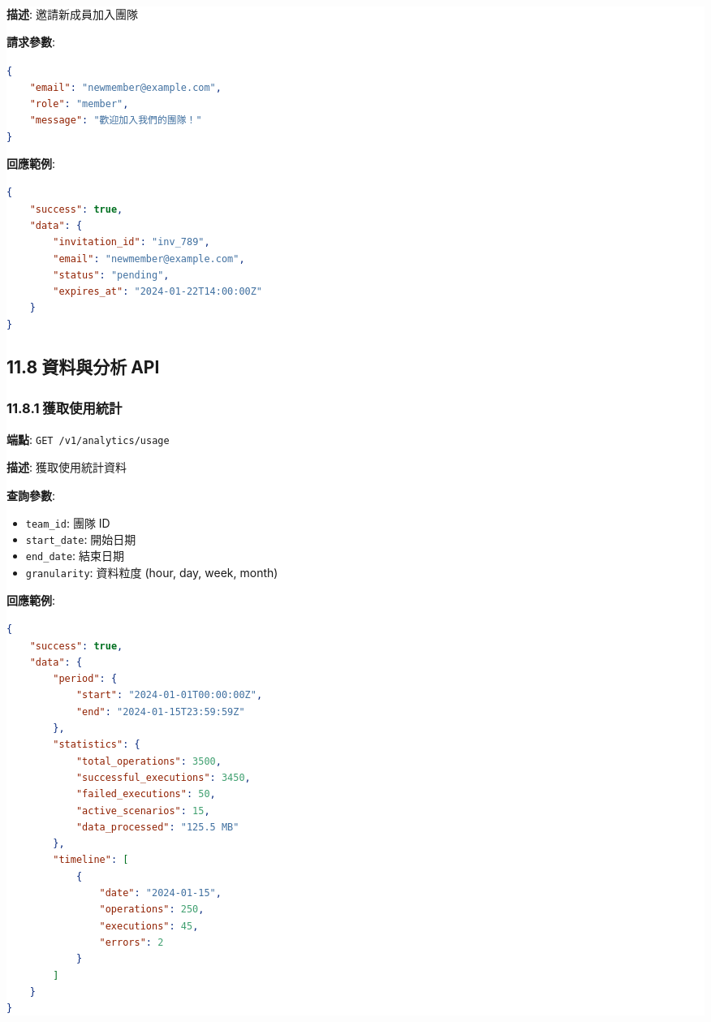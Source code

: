 **描述**: 邀請新成員加入團隊

**請求參數**:
```json
{
    "email": "newmember@example.com",
    "role": "member",
    "message": "歡迎加入我們的團隊！"
}
```

**回應範例**:
```json
{
    "success": true,
    "data": {
        "invitation_id": "inv_789",
        "email": "newmember@example.com",
        "status": "pending",
        "expires_at": "2024-01-22T14:00:00Z"
    }
}
```

## 11.8 資料與分析 API

### 11.8.1 獲取使用統計

**端點**: `GET /v1/analytics/usage`

**描述**: 獲取使用統計資料

**查詢參數**:
- `team_id`: 團隊 ID
- `start_date`: 開始日期
- `end_date`: 結束日期
- `granularity`: 資料粒度 (hour, day, week, month)

**回應範例**:
```json
{
    "success": true,
    "data": {
        "period": {
            "start": "2024-01-01T00:00:00Z",
            "end": "2024-01-15T23:59:59Z"
        },
        "statistics": {
            "total_operations": 3500,
            "successful_executions": 3450,
            "failed_executions": 50,
            "active_scenarios": 15,
            "data_processed": "125.5 MB"
        },
        "timeline": [
            {
                "date": "2024-01-15",
                "operations": 250,
                "executions": 45,
                "errors": 2
            }
        ]
    }
}
```
